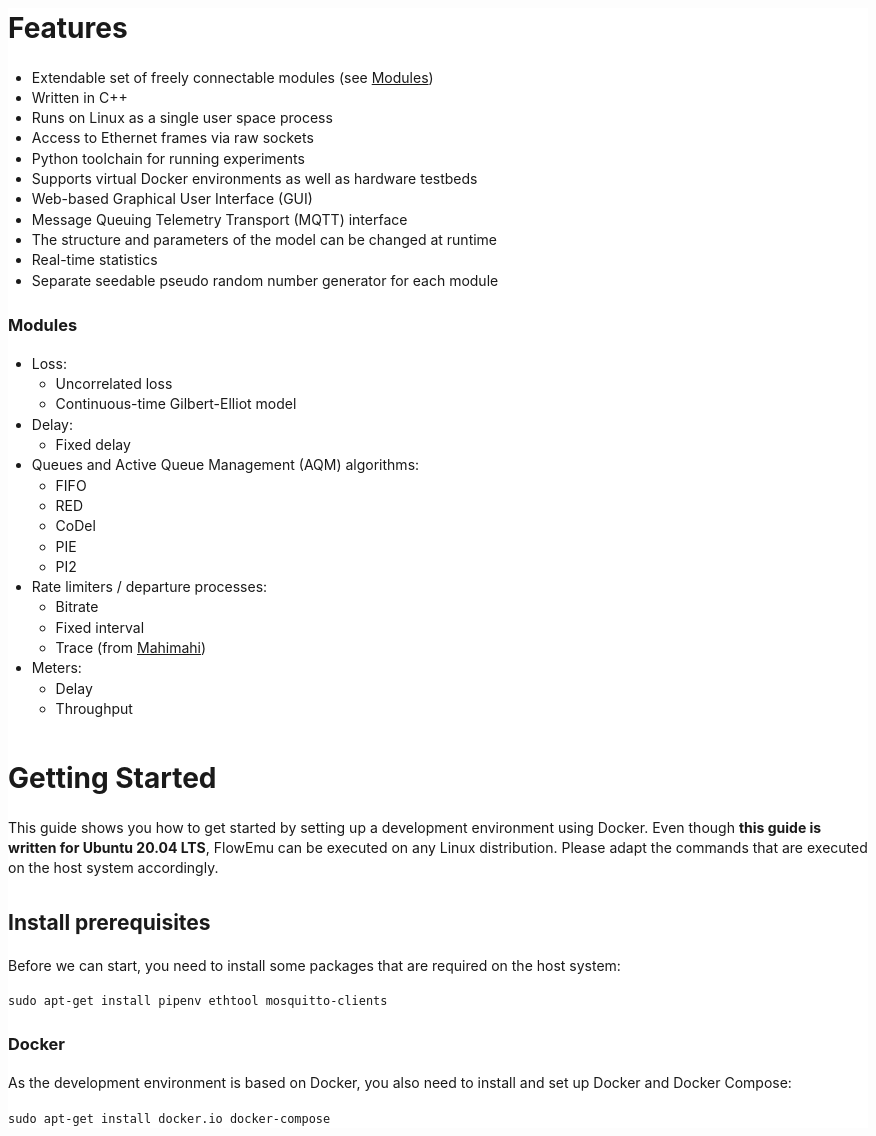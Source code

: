 # Features
 * Extendable set of freely connectable modules (see [Modules](#modules))
 * Written in C++
 * Runs on Linux as a single user space process
 * Access to Ethernet frames via raw sockets
 * Python toolchain for running experiments
 * Supports virtual Docker environments as well as hardware testbeds
 * Web-based Graphical User Interface (GUI)
 * Message Queuing Telemetry Transport (MQTT) interface
 * The structure and parameters of the model can be changed at runtime
 * Real-time statistics
 * Separate seedable pseudo random number generator for each module

### Modules
 * Loss:
    * Uncorrelated loss
    * Continuous-time Gilbert-Elliot model
 * Delay:
    * Fixed delay
 * Queues and Active Queue Management (AQM) algorithms:
    * FIFO
    * RED
    * CoDel
    * PIE
    * PI2
 * Rate limiters / departure processes:
    * Bitrate
    * Fixed interval
    * Trace (from [Mahimahi](http://mahimahi.mit.edu/))
 * Meters:
    * Delay
    * Throughput

# Getting Started
This guide shows you how to get started by setting up a development environment using Docker.
Even though **this guide is written for Ubuntu 20.04 LTS**, FlowEmu can be executed on any Linux distribution.
Please adapt the commands that are executed on the host system accordingly.

## Install prerequisites
Before we can start, you need to install some packages that are required on the host system:
```
sudo apt-get install pipenv ethtool mosquitto-clients
```

### Docker
As the development environment is based on Docker, you also need to install and set up Docker and Docker Compose:
```
sudo apt-get install docker.io docker-compose
```
